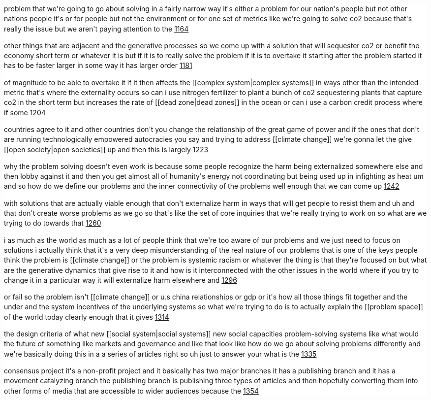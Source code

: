 problem that we're going to go about solving in a fairly narrow way it's either a problem for our nation's people but not other nations people it's or for people but not the environment or for one set of metrics like we're going to solve co2 because that's really the issue but we aren't paying attention to the [1164](https://www.youtube.com/watch?v=JBU06Wswc7c&t=1164.08s)

other things that are adjacent and the generative processes so we come up with a solution that will sequester co2 or benefit the economy short term or whatever it is but if it is to really solve the problem if it is to overtake it starting after the problem started it has to be faster larger in some way it has larger order [1181](https://www.youtube.com/watch?v=JBU06Wswc7c&t=1181.44s)

of magnitude to be able to overtake it if it then affects the [[complex system|complex systems]] in ways other than the intended metric that's where the externality occurs so can i use nitrogen fertilizer to plant a bunch of co2 sequestering plants that capture co2 in the short term but increases the rate of [[dead zone|dead zones]] in the ocean or can i use a carbon credit process where if some [1204](https://www.youtube.com/watch?v=JBU06Wswc7c&t=1204.48s)

countries agree to it and other countries don't you change the relationship of the great game of power and if the ones that don't are running technologically empowered autocracies you say and trying to address [[climate change]] we're gonna let the give [[open society|open societies]] up and then this is largely [1223](https://www.youtube.com/watch?v=JBU06Wswc7c&t=1223.36s)

why the problem solving doesn't even work is because some people recognize the harm being externalized somewhere else and then lobby against it and then you get almost all of humanity's energy not coordinating but being used up in infighting as heat um and so how do we define our problems and the inner connectivity of the problems well enough that we can come up [1242](https://www.youtube.com/watch?v=JBU06Wswc7c&t=1242.799s)

with solutions that are actually viable enough that don't externalize harm in ways that will get people to resist them and uh and that don't create worse problems as we go so that's like the set of core inquiries that we're really trying to work on so what are we trying to do towards that [1260](https://www.youtube.com/watch?v=JBU06Wswc7c&t=1260.88s)

i as much as the world as much as a lot of people think that we're too aware of our problems and we just need to focus on solutions i actually think that it's a very deep misunderstanding of the real nature of our problems that is one of the keys people think the problem is [[climate change]] or the problem is systemic racism or whatever the thing is that they're focused on but what are the generative dynamics that give rise to it and how is it interconnected with the other issues in the world where if you try to change it in a particular way it will externalize harm elsewhere and [1296](https://www.youtube.com/watch?v=JBU06Wswc7c&t=1296.4s)

or fail so the problem isn't [[climate change]] or u.s china relationships or gdp or it's how all those things fit together and the under and the system incentives of the underlying systems so what we're trying to do is to actually explain the [[problem space]] of the world today clearly enough that it gives [1314](https://www.youtube.com/watch?v=JBU06Wswc7c&t=1314.88s)

the design criteria of what new [[social system|social systems]] new social capacities problem-solving systems like what would the future of something like markets and governance and like that look like how do we go about solving problems differently and we're basically doing this in a a series of articles right so uh just to answer your what is the [1335](https://www.youtube.com/watch?v=JBU06Wswc7c&t=1335.039s)

consensus project it's a non-profit project and it basically has two major branches it has a publishing branch and it has a movement catalyzing branch the publishing branch is publishing three types of articles and then hopefully converting them into other forms of media that are accessible to wider audiences because the [1354](https://www.youtube.com/watch?v=JBU06Wswc7c&t=1354.0s)

